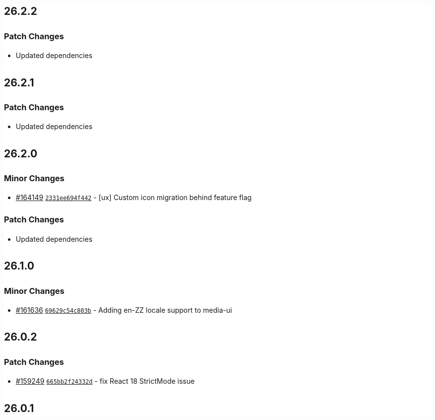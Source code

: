 ## 26.2.2

### Patch Changes

- Updated dependencies

## 26.2.1

### Patch Changes

- Updated dependencies

## 26.2.0

### Minor Changes

- [#164149](https://stash.atlassian.com/projects/CONFCLOUD/repos/confluence-frontend/pull-requests/164149)
  [`2331ee694f442`](https://stash.atlassian.com/projects/CONFCLOUD/repos/confluence-frontend/commits/2331ee694f442) -
  [ux] Custom icon migration behind feature flag

### Patch Changes

- Updated dependencies

## 26.1.0

### Minor Changes

- [#161636](https://stash.atlassian.com/projects/CONFCLOUD/repos/confluence-frontend/pull-requests/161636)
  [`69629c54c803b`](https://stash.atlassian.com/projects/CONFCLOUD/repos/confluence-frontend/commits/69629c54c803b) -
  Adding en-ZZ locale support to media-ui

## 26.0.2

### Patch Changes

- [#159249](https://stash.atlassian.com/projects/CONFCLOUD/repos/confluence-frontend/pull-requests/159249)
  [`665bb2f24332d`](https://stash.atlassian.com/projects/CONFCLOUD/repos/confluence-frontend/commits/665bb2f24332d) -
  fix React 18 StrictMode issue

## 26.0.1
